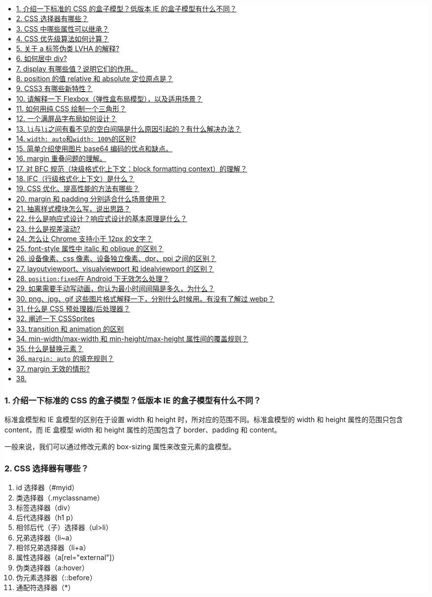 - [1. 介绍一下标准的 CSS 的盒子模型？低版本 IE 的盒子模型有什么不同？](#1-介绍一下标准的-css-的盒子模型低版本-ie-的盒子模型有什么不同)
- [2. CSS 选择器有哪些？](#2-css-选择器有哪些)
- [3. CSS 中哪些属性可以继承？](#3-css-中哪些属性可以继承)
- [4. CSS 优先级算法如何计算？](#4-css-优先级算法如何计算)
- [5. 关于 a 标签伪类 LVHA 的解释?](#5-关于-a-标签伪类-lvha-的解释)
- [6. 如何居中 div?](#6-如何居中-div)
- [7. display 有哪些值？说明它们的作用。](#7-display-有哪些值说明它们的作用)
- [8. position 的值 relative 和 absolute 定位原点是？](#8-position-的值-relative-和-absolute-定位原点是)
- [9. CSS3 有哪些新特性？](#9-css3-有哪些新特性)
- [10. 请解释一下 Flexbox（弹性盒布局模型），以及适用场景？](#10-请解释一下-flexbox弹性盒布局模型以及适用场景)
- [11. 如何用纯 CSS 绘制一个三角形？](#11-如何用纯-css-绘制一个三角形)
- [12. 一个满屏品字布局如何设计？](#12-一个满屏品字布局如何设计)
- [13. `li`与`li`之间有看不见的空白间隔是什么原因引起的？有什么解决办法？](#13-li与li之间有看不见的空白间隔是什么原因引起的有什么解决办法)
- [14. `width: auto`和`width: 100%`的区别?](#14-width-auto和width-100的区别)
- [15. 简单介绍使用图片 base64 编码的优点和缺点。](#15-简单介绍使用图片-base64-编码的优点和缺点)
- [16. margin 重叠问题的理解。](#16-margin-重叠问题的理解)
- [17. 对 BFC 规范（块级格式化上下文：block formatting context）的理解？](#17-对-bfc-规范块级格式化上下文block-formatting-context的理解)
- [18. IFC（行级格式化上下文）是什么？](#18-ifc行级格式化上下文是什么)
- [19. CSS 优化、提高性能的方法有哪些？](#19-css-优化提高性能的方法有哪些)
- [20. margin 和 padding 分别适合什么场景使用？](#20-margin-和-padding-分别适合什么场景使用)
- [21. 抽离样式模块怎么写，说出思路？](#21-抽离样式模块怎么写说出思路)
- [22. 什么是响应式设计？响应式设计的基本原理是什么？](#22-什么是响应式设计响应式设计的基本原理是什么)
- [23. 什么是视差滚动?](#23-什么是视差滚动)
- [24. 怎么让 Chrome 支持小于 12px 的文字？](#24-怎么让-chrome-支持小于-12px-的文字)
- [25. font-style 属性中 italic 和 oblique 的区别？](#25-font-style-属性中-italic-和-oblique-的区别)
- [26. 设备像素、css 像素、设备独立像素、dpr、ppi 之间的区别？](#26-设备像素css-像素设备独立像素dprppi-之间的区别)
- [27. layoutviewport、visualviewport 和 idealviewport 的区别？](#27-layoutviewportvisualviewport-和-idealviewport-的区别)
- [28. `position:fixed`在 Android 下无效怎么处理？](#28-positionfixed在-android-下无效怎么处理)
- [29. 如果需要手动写动画，你认为最小时间间隔是多久，为什么？](#29-如果需要手动写动画你认为最小时间间隔是多久为什么)
- [30. png、jpg、gif 这些图片格式解释一下，分别什么时候用。有没有了解过 webp？](#30-pngjpggif-这些图片格式解释一下分别什么时候用有没有了解过-webp)
- [31. 什么是 CSS 预处理器/后处理器？](#31-什么是-css-预处理器后处理器)
- [32. 阐述一下 CSSSprites](#32-阐述一下-csssprites)
- [33. transition 和 animation 的区别](#33-transition-和-animation-的区别)
- [34. min-width/max-width 和 min-height/max-height 属性间的覆盖规则？](#34-min-widthmax-width-和-min-heightmax-height-属性间的覆盖规则)
- [35. 什么是替换元素？](#35-什么是替换元素)
- [36. `margin: auto` 的填充规则？](#36-margin-auto-的填充规则)
- [37. margin 无效的情形?](#37-margin-无效的情形)
- [38.](#38)

### 1. 介绍一下标准的 CSS 的盒子模型？低版本 IE 的盒子模型有什么不同？

标准盒模型和 IE 盒模型的区别在于设置 width 和 height 时，所对应的范围不同。标准盒模型的 width 和 height 属性的范围只包含 content，而 IE 盒模型 width 和 height 属性的范围包含了 border、padding 和 content。

一般来说，我们可以通过修改元素的 box-sizing 属性来改变元素的盒模型。

### 2. CSS 选择器有哪些？

1. id 选择器（#myid）
2. 类选择器（.myclassname）
3. 标签选择器（div）
4. 后代选择器（h1 p）
5. 相邻后代（子）选择器（ul>li）
6. 兄弟选择器（li~a）
7. 相邻兄弟选择器（li+a）
8. 属性选择器（a[rel="external"]）
9. 伪类选择器（a:hover）
10. 伪元素选择器（::before）
11. 通配符选择器（\*）
